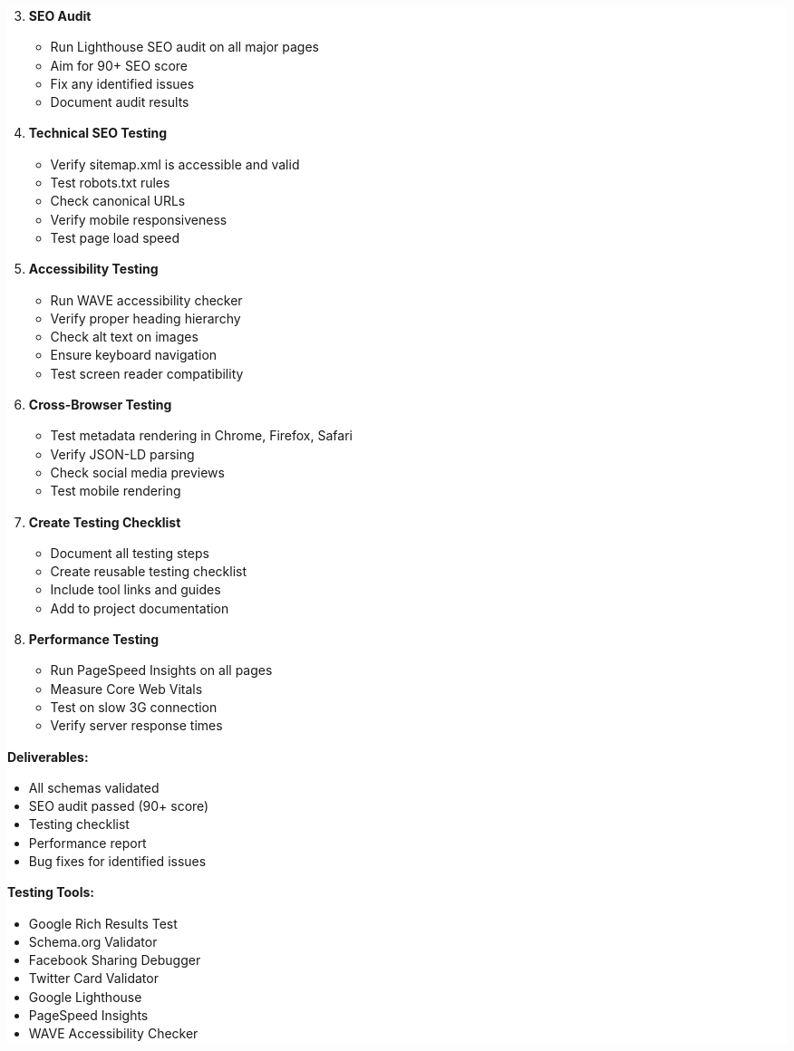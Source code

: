 3. **SEO Audit**
    - Run Lighthouse SEO audit on all major pages
    - Aim for 90+ SEO score
    - Fix any identified issues
    - Document audit results

4. **Technical SEO Testing**
    - Verify sitemap.xml is accessible and valid
    - Test robots.txt rules
    - Check canonical URLs
    - Verify mobile responsiveness
    - Test page load speed

5. **Accessibility Testing**
    - Run WAVE accessibility checker
    - Verify proper heading hierarchy
    - Check alt text on images
    - Ensure keyboard navigation
    - Test screen reader compatibility

6. **Cross-Browser Testing**
    - Test metadata rendering in Chrome, Firefox, Safari
    - Verify JSON-LD parsing
    - Check social media previews
    - Test mobile rendering

7. **Create Testing Checklist**
    - Document all testing steps
    - Create reusable testing checklist
    - Include tool links and guides
    - Add to project documentation

8. **Performance Testing**
    - Run PageSpeed Insights on all pages
    - Measure Core Web Vitals
    - Test on slow 3G connection
    - Verify server response times

**Deliverables:**

- All schemas validated
- SEO audit passed (90+ score)
- Testing checklist
- Performance report
- Bug fixes for identified issues

**Testing Tools:**

- Google Rich Results Test
- Schema.org Validator
- Facebook Sharing Debugger
- Twitter Card Validator
- Google Lighthouse
- PageSpeed Insights
- WAVE Accessibility Checker

